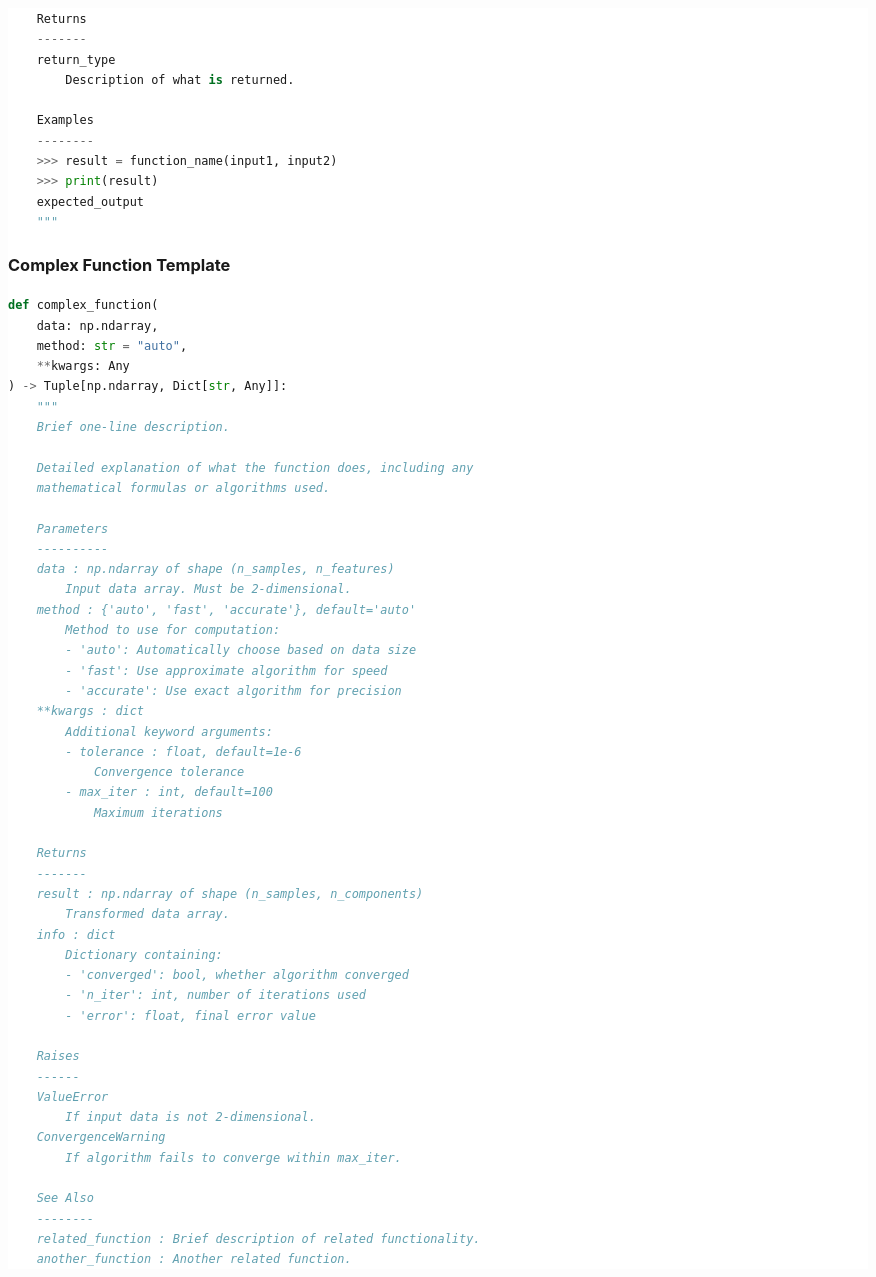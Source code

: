 ```python
    Returns
    -------
    return_type
        Description of what is returned.
        
    Examples
    --------
    >>> result = function_name(input1, input2)
    >>> print(result)
    expected_output
    """
```

### Complex Function Template
```python
def complex_function(
    data: np.ndarray,
    method: str = "auto",
    **kwargs: Any
) -> Tuple[np.ndarray, Dict[str, Any]]:
    """
    Brief one-line description.
    
    Detailed explanation of what the function does, including any
    mathematical formulas or algorithms used.
    
    Parameters
    ----------
    data : np.ndarray of shape (n_samples, n_features)
        Input data array. Must be 2-dimensional.
    method : {'auto', 'fast', 'accurate'}, default='auto'
        Method to use for computation:
        - 'auto': Automatically choose based on data size
        - 'fast': Use approximate algorithm for speed
        - 'accurate': Use exact algorithm for precision
    **kwargs : dict
        Additional keyword arguments:
        - tolerance : float, default=1e-6
            Convergence tolerance
        - max_iter : int, default=100
            Maximum iterations
            
    Returns
    -------
    result : np.ndarray of shape (n_samples, n_components)
        Transformed data array.
    info : dict
        Dictionary containing:
        - 'converged': bool, whether algorithm converged
        - 'n_iter': int, number of iterations used
        - 'error': float, final error value
        
    Raises
    ------
    ValueError
        If input data is not 2-dimensional.
    ConvergenceWarning
        If algorithm fails to converge within max_iter.
        
    See Also
    --------
    related_function : Brief description of related functionality.
    another_function : Another related function.
```